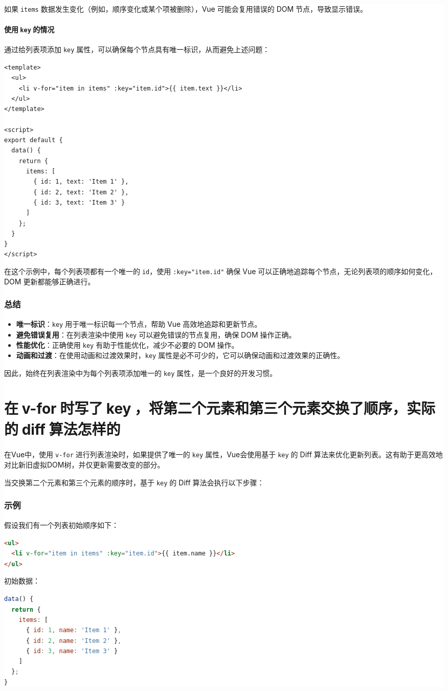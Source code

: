 如果 `items` 数据发生变化（例如，顺序变化或某个项被删除），Vue 可能会复用错误的 DOM 节点，导致显示错误。

#### 使用 `key` 的情况

通过给列表项添加 `key` 属性，可以确保每个节点具有唯一标识，从而避免上述问题：

```vue
<template>
  <ul>
    <li v-for="item in items" :key="item.id">{{ item.text }}</li>
  </ul>
</template>

<script>
export default {
  data() {
    return {
      items: [
        { id: 1, text: 'Item 1' },
        { id: 2, text: 'Item 2' },
        { id: 3, text: 'Item 3' }
      ]
    };
  }
}
</script>
```

在这个示例中，每个列表项都有一个唯一的 `id`，使用 `:key="item.id"` 确保 Vue 可以正确地追踪每个节点，无论列表项的顺序如何变化，DOM 更新都能够正确进行。

### 总结

- **唯一标识**：`key` 用于唯一标识每一个节点，帮助 Vue 高效地追踪和更新节点。
- **避免错误复用**：在列表渲染中使用 `key` 可以避免错误的节点复用，确保 DOM 操作正确。
- **性能优化**：正确使用 `key` 有助于性能优化，减少不必要的 DOM 操作。
- **动画和过渡**：在使用动画和过渡效果时，`key` 属性是必不可少的，它可以确保动画和过渡效果的正确性。

因此，始终在列表渲染中为每个列表项添加唯一的 `key` 属性，是一个良好的开发习惯。

# 在 v-for 时写了 key ，将第二个元素和第三个元素交换了顺序，实际的 diff 算法怎样的‍‍‍‍

在Vue中，使用 `v-for` 进行列表渲染时，如果提供了唯一的 `key` 属性，Vue会使用基于 `key` 的 Diff 算法来优化更新列表。这有助于更高效地对比新旧虚拟DOM树，并仅更新需要改变的部分。

当交换第二个元素和第三个元素的顺序时，基于 `key` 的 Diff 算法会执行以下步骤：

### 示例
假设我们有一个列表初始顺序如下：
```html
<ul>
  <li v-for="item in items" :key="item.id">{{ item.name }}</li>
</ul>
```
初始数据：
```javascript
data() {
  return {
    items: [
      { id: 1, name: 'Item 1' },
      { id: 2, name: 'Item 2' },
      { id: 3, name: 'Item 3' }
    ]
  };
}
```
